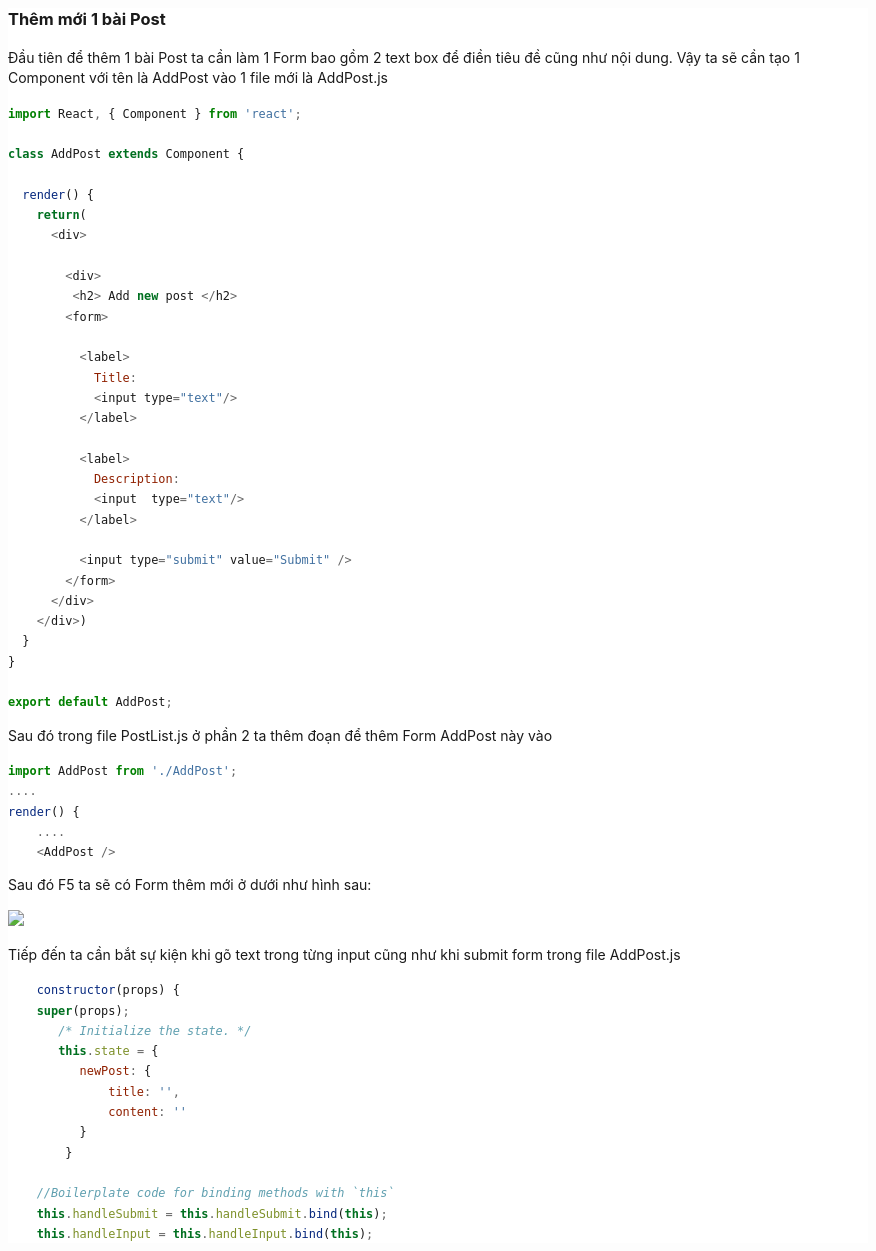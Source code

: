 ### Thêm mới 1 bài Post ###
Đầu tiên để thêm 1 bài Post ta cần làm 1 Form bao gồm 2 text box để điền tiêu đề cũng như nội dung. Vậy ta sẽ cần tạo 1 Component với tên là AddPost vào 1 file mới là AddPost.js
```AddPost.js
import React, { Component } from 'react';

class AddPost extends Component {

  render() {
    return(
      <div> 
       
        <div> 
         <h2> Add new post </h2>
        <form>

          <label> 
            Title: 
            <input type="text"/>
          </label>
          
          <label> 
            Description: 
            <input  type="text"/>
          </label>

          <input type="submit" value="Submit" />
        </form>
      </div>
    </div>)
  }
}

export default AddPost;
```

Sau đó trong file PostList.js ở phần 2 ta thêm đoạn để thêm Form AddPost này vào
```PostList.js
import AddPost from './AddPost';
....
render() {
    ....
    <AddPost />
```

Sau đó F5 ta sẽ có Form thêm mới ở dưới như hình sau:

![](https://images.viblo.asia/d921715d-c3c5-4db9-ba47-386baf4a6825.png)

Tiếp đến ta cần bắt sự kiện khi gõ text trong từng input cũng như khi submit form trong file AddPost.js
```AddPost.js
    constructor(props) {
    super(props);
       /* Initialize the state. */
       this.state = {
          newPost: {
              title: '',
              content: ''
          }
        }
    
    //Boilerplate code for binding methods with `this`
    this.handleSubmit = this.handleSubmit.bind(this);
    this.handleInput = this.handleInput.bind(this);
```